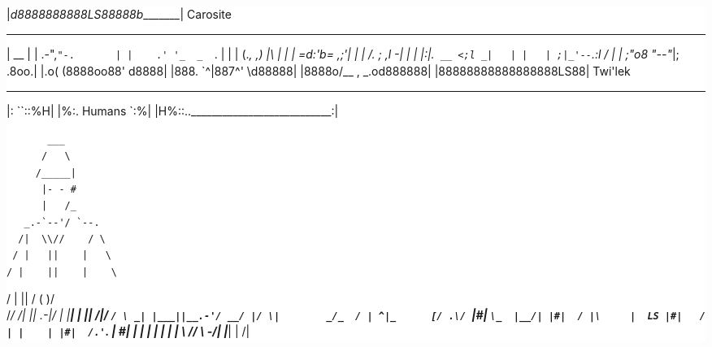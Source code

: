   |_d8888888888LS88888b________|   Carosite

   _____________________
  |         __          |
  |      .-",`"-.       |
  |    .' '_  _  `.     |
  |    | (._, _,) |\    |
  |    |  =d:'b= ,;'|   |
  |    /.   ;_  ,l -|   |
  |   |:|.` __ <;l _|   |
  |   | ;|_'--`.:l  /   |
  |   ;"o8 "--"_|; .8oo.|
  |.o( (8888oo88'  d8888|
  |888. `^|887^' \d88888|
  |8888o/__ , _.od888888|
  |88888888888888888LS88|   Twi'lek

   __________________________________
  |:                           ``::%H|
  |%:.           Humans           `:%|
  |H%::..___________________________:|

           ___
          /   \
         /_____|
          |- - #
          |   /_
       _.-`--'/ `--.
      /|  \\//    / \
     / |   ||    |   \
    / |    ||    |    \
   /  |    || /  ( )/  \
  /_/ /|   ||  _.-|\/_  |
  |__| |   ||    /|/  `/
  \ _| |___||__.-'/ __/
   |/ \|        _/_  /
    | ^|_      [/ .\/
    `|#| ` \_  |__/|
     |#|  / |\     |  LS
     |#|   /| |    |
     |#|  /.' `.   |
     \#|   |   |   |
       |   |   |   |
       \  //   \ -/|
       |___|   |  /|